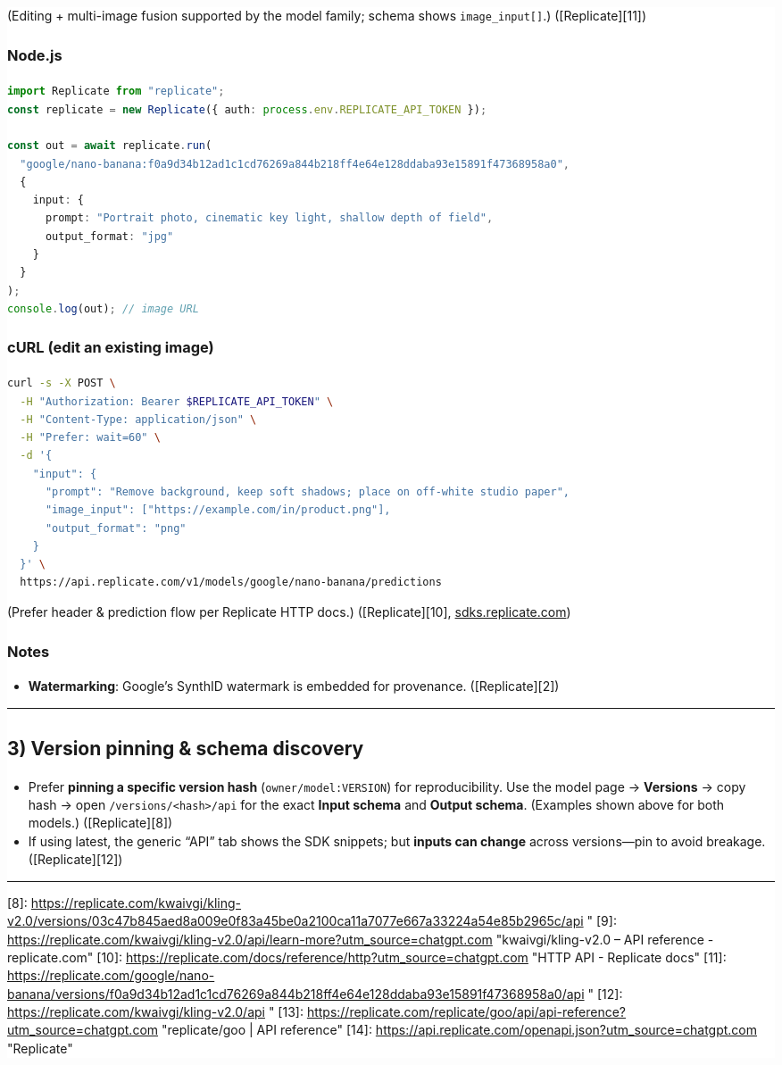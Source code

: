 (Editing + multi-image fusion supported by the model family; schema shows `image_input[]`.) ([Replicate][11])

### Node.js

```ts
import Replicate from "replicate";
const replicate = new Replicate({ auth: process.env.REPLICATE_API_TOKEN });

const out = await replicate.run(
  "google/nano-banana:f0a9d34b12ad1c1cd76269a844b218ff4e64e128ddaba93e15891f47368958a0",
  {
    input: {
      prompt: "Portrait photo, cinematic key light, shallow depth of field",
      output_format: "jpg"
    }
  }
);
console.log(out); // image URL
```

### cURL (edit an existing image)

```bash
curl -s -X POST \
  -H "Authorization: Bearer $REPLICATE_API_TOKEN" \
  -H "Content-Type: application/json" \
  -H "Prefer: wait=60" \
  -d '{
    "input": {
      "prompt": "Remove background, keep soft shadows; place on off-white studio paper",
      "image_input": ["https://example.com/in/product.png"],
      "output_format": "png"
    }
  }' \
  https://api.replicate.com/v1/models/google/nano-banana/predictions
```

(Prefer header & prediction flow per Replicate HTTP docs.) ([Replicate][10], [sdks.replicate.com][5])

### Notes

* **Watermarking**: Google’s SynthID watermark is embedded for provenance. ([Replicate][2])

---

## 3) Version pinning & schema discovery

* Prefer **pinning a specific version hash** (`owner/model:VERSION`) for reproducibility. Use the model page → **Versions** → copy hash → open `/versions/<hash>/api` for the exact **Input schema** and **Output schema**. (Examples shown above for both models.) ([Replicate][8])
* If using latest, the generic “API” tab shows the SDK snippets; but **inputs can change** across versions—pin to avoid breakage. ([Replicate][12])

---

[1]: https://replicate.com/kwaivgi/kling-v2.0/readme "
[2]: https://replicate.com/google/nano-banana/readme "
[3]: https://replicate.com/docs/get-started/python?utm_source=chatgpt.com "Run a model from Python - Replicate docs"
[4]: https://replicate.com/docs/topics/predictions/create-a-prediction.md?utm_source=chatgpt.com "replicate.com"
[5]: https://sdks.replicate.com/resources/predictions/?utm_source=chatgpt.com "Documentation | Predictions - sdks.replicate.com"
[6]: https://replicate.com/kwaivgi/kling-v2.0/api/api-reference?utm_source=chatgpt.com "AI Video | API reference - replicate.com"
[7]: https://pypi.org/project/replicate/?utm_source=chatgpt.com "replicate · PyPI"
[8]: https://replicate.com/kwaivgi/kling-v2.0/versions/03c47b845aed8a009e0f83a45be0a2100ca11a7077e667a33224a54e85b2965c/api "
[9]: https://replicate.com/kwaivgi/kling-v2.0/api/learn-more?utm_source=chatgpt.com "kwaivgi/kling-v2.0 – API reference - replicate.com"
[10]: https://replicate.com/docs/reference/http?utm_source=chatgpt.com "HTTP API - Replicate docs"
[11]: https://replicate.com/google/nano-banana/versions/f0a9d34b12ad1c1cd76269a844b218ff4e64e128ddaba93e15891f47368958a0/api "
[12]: https://replicate.com/kwaivgi/kling-v2.0/api "
[13]: https://replicate.com/replicate/goo/api/api-reference?utm_source=chatgpt.com "replicate/goo | API reference"
[14]: https://api.replicate.com/openapi.json?utm_source=chatgpt.com "Replicate"
